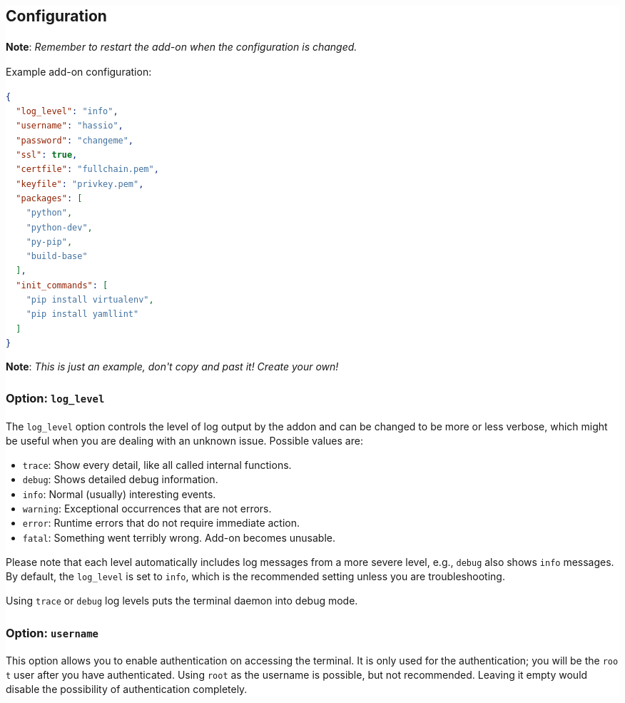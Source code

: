 ## Configuration

**Note**: _Remember to restart the add-on when the configuration is changed._

Example add-on configuration:

```json
{
  "log_level": "info",
  "username": "hassio",
  "password": "changeme",
  "ssl": true,
  "certfile": "fullchain.pem",
  "keyfile": "privkey.pem",
  "packages": [
    "python",
    "python-dev",
    "py-pip",
    "build-base"
  ],
  "init_commands": [
    "pip install virtualenv",
    "pip install yamllint"
  ]
}
```

**Note**: _This is just an example, don't copy and past it! Create your own!_

### Option: `log_level`

The `log_level` option controls the level of log output by the addon and can
be changed to be more or less verbose, which might be useful when you are
dealing with an unknown issue. Possible values are:

- `trace`: Show every detail, like all called internal functions.
- `debug`: Shows detailed debug information.
- `info`: Normal (usually) interesting events.
- `warning`: Exceptional occurrences that are not errors.
- `error`:  Runtime errors that do not require immediate action.
- `fatal`: Something went terribly wrong. Add-on becomes unusable.

Please note that each level automatically includes log messages from a
more severe level, e.g., `debug` also shows `info` messages. By default,
the `log_level` is set to `info`, which is the recommended setting unless
you are troubleshooting.

Using `trace` or `debug` log levels puts the terminal daemon into debug mode.

### Option: `username`

This option allows you to enable authentication on accessing the terminal.
It is only used for the authentication; you will be the `root` user after
you have authenticated. Using `root` as the username is possible, but not
recommended. Leaving it empty would disable the possibility of authentication
completely.
